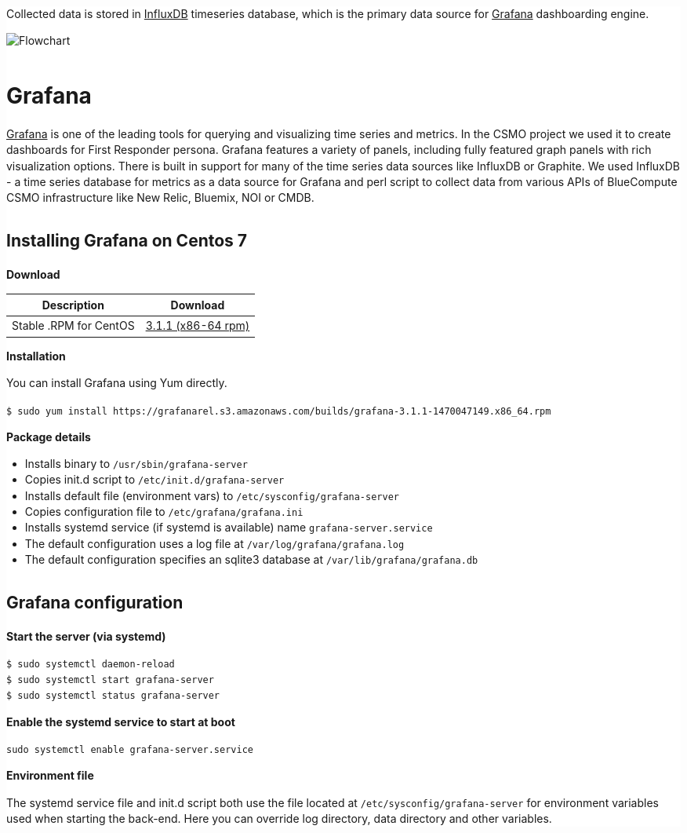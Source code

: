 Collected data is stored in [InfluxDB](#influxdb) timeseries database, which is the primary data source for [Grafana](#grafana) dashboarding engine.

![Flowchart](images/BlueCompute_dashboard_flowchart.png)

# Grafana
[Grafana](http://grafana.org) is one of the leading tools for querying and visualizing time series and metrics. In the CSMO project we used it to create dashboards for First Responder persona.
Grafana features a variety of panels, including fully featured graph panels with rich visualization options. There is built in support for many of the time series data sources like InfluxDB or Graphite. We used InfluxDB - a time series database for metrics as a data source for Grafana and perl script to collect data from various APIs of BlueCompute CSMO infrastructure like New Relic, Bluemix, NOI or CMDB.

## Installing Grafana on Centos 7

**Download**

Description | Download
------------ | -------------
Stable .RPM for CentOS | [3.1.1 (x86-64 rpm)](https://grafanarel.s3.amazonaws.com/builds/grafana-3.1.1-1470047149.x86_64.rpm)

**Installation**

You can install Grafana using Yum directly.

    $ sudo yum install https://grafanarel.s3.amazonaws.com/builds/grafana-3.1.1-1470047149.x86_64.rpm

**Package details**

- Installs binary to `/usr/sbin/grafana-server`
- Copies init.d script to `/etc/init.d/grafana-server`
- Installs default file (environment vars) to `/etc/sysconfig/grafana-server`
- Copies configuration file to `/etc/grafana/grafana.ini`
- Installs systemd service (if systemd is available) name `grafana-server.service`
- The default configuration uses a log file at `/var/log/grafana/grafana.log`
- The default configuration specifies an sqlite3 database at `/var/lib/grafana/grafana.db`


## Grafana configuration
**Start the server (via systemd)**

    $ sudo systemctl daemon-reload
    $ sudo systemctl start grafana-server
    $ sudo systemctl status grafana-server

**Enable the systemd service to start at boot**

    sudo systemctl enable grafana-server.service

**Environment file**

The systemd service file and init.d script both use the file located at
`/etc/sysconfig/grafana-server` for environment variables used when
starting the back-end. Here you can override log directory, data
directory and other variables.
